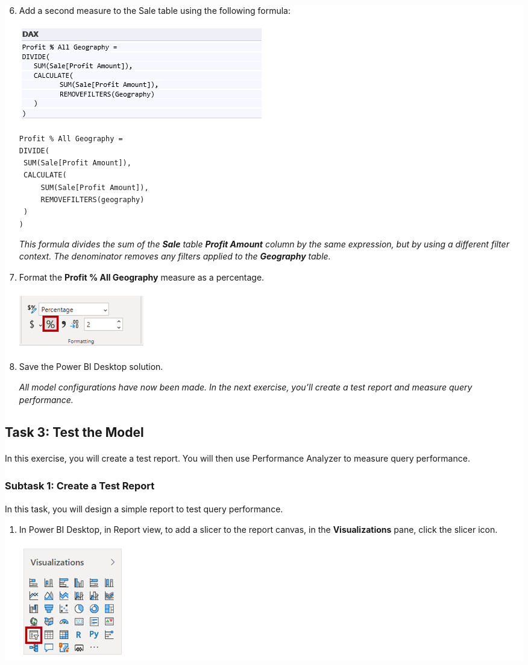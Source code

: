 6. Add a second measure to the Sale table using the following formula:

   ![ws name.](media/07-01-066.png)

   ```dax
   Profit % All Geography =
   DIVIDE(
    SUM(Sale[Profit Amount]),
    CALCULATE(
        SUM(Sale[Profit Amount]),
        REMOVEFILTERS(geography)
    )
   )
   ```

   *This formula divides the sum of the **Sale** table **Profit Amount** column by the same expression, but by using a different filter context. The denominator removes any filters applied to the **Geography** table.*

7. Format the **Profit % All Geography** measure as a percentage.

   ![ws name.](media/07-01-067.png)

8. Save the Power BI Desktop solution.

   *All model configurations have now been made. In the next exercise, you’ll create a test report and measure query performance.*

## **Task 3: Test the Model**

In this exercise, you will create a test report. You will then use Performance Analyzer to measure query performance.

### **Subtask 1: Create a Test Report**

In this task, you will design a simple report to test query performance.

1. In Power BI Desktop, in Report view, to add a slicer to the report canvas, in the **Visualizations** pane, click the slicer icon.

   ![ws name.](media/07-01-068.png)
